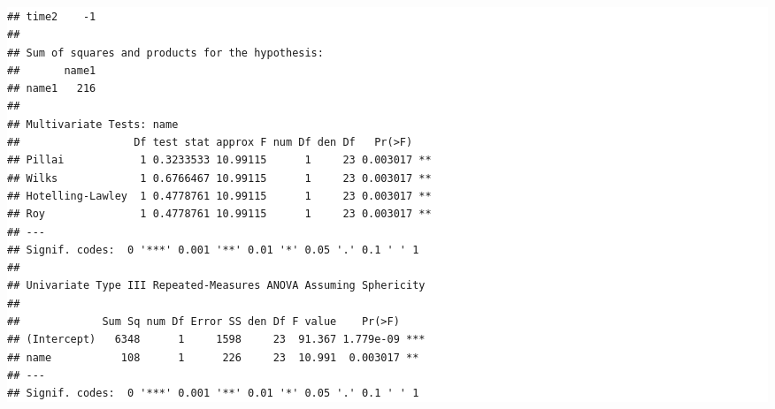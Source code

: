     ## time2    -1
    ## 
    ## Sum of squares and products for the hypothesis:
    ##       name1
    ## name1   216
    ## 
    ## Multivariate Tests: name
    ##                  Df test stat approx F num Df den Df   Pr(>F)   
    ## Pillai            1 0.3233533 10.99115      1     23 0.003017 **
    ## Wilks             1 0.6766467 10.99115      1     23 0.003017 **
    ## Hotelling-Lawley  1 0.4778761 10.99115      1     23 0.003017 **
    ## Roy               1 0.4778761 10.99115      1     23 0.003017 **
    ## ---
    ## Signif. codes:  0 '***' 0.001 '**' 0.01 '*' 0.05 '.' 0.1 ' ' 1
    ## 
    ## Univariate Type III Repeated-Measures ANOVA Assuming Sphericity
    ## 
    ##             Sum Sq num Df Error SS den Df F value    Pr(>F)    
    ## (Intercept)   6348      1     1598     23  91.367 1.779e-09 ***
    ## name           108      1      226     23  10.991  0.003017 ** 
    ## ---
    ## Signif. codes:  0 '***' 0.001 '**' 0.01 '*' 0.05 '.' 0.1 ' ' 1
